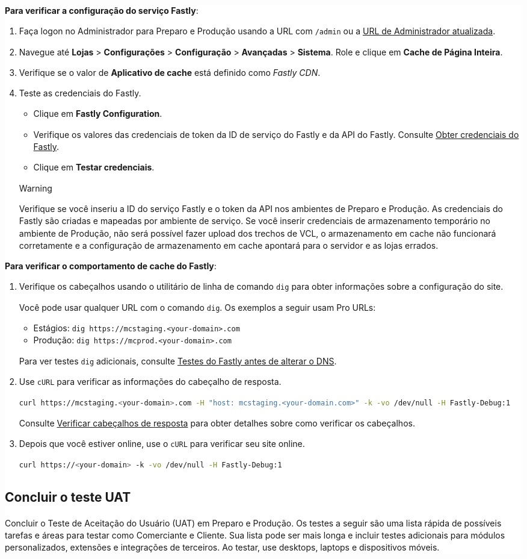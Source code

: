 **Para verificar a configuração do serviço Fastly**:

1. Faça logon no Administrador para Preparo e Produção usando a URL com `/admin` ou a [URL de Administrador atualizada](../environment/variables-admin.md#admin-url).

1. Navegue até **Lojas** > **Configurações** > **Configuração** > **Avançadas** > **Sistema**. Role e clique em **Cache de Página Inteira**.

1. Verifique se o valor de **Aplicativo de cache** está definido como _Fastly CDN_.

1. Teste as credenciais do Fastly.

   - Clique em **Fastly Configuration**.

   - Verifique os valores das credenciais de token da ID de serviço do Fastly e da API do Fastly. Consulte [Obter credenciais do Fastly](/help/cloud-guide/cdn/fastly-configuration.md#get-fastly-credentials).

   - Clique em **Testar credenciais**.

   >[!WARNING]
   >
   >Verifique se você inseriu a ID do serviço Fastly e o token da API nos ambientes de Preparo e Produção. As credenciais do Fastly são criadas e mapeadas por ambiente de serviço. Se você inserir credenciais de armazenamento temporário no ambiente de Produção, não será possível fazer upload dos trechos de VCL, o armazenamento em cache não funcionará corretamente e a configuração de armazenamento em cache apontará para o servidor e as lojas errados.

**Para verificar o comportamento de cache do Fastly**:

1. Verifique os cabeçalhos usando o utilitário de linha de comando `dig` para obter informações sobre a configuração do site.

   Você pode usar qualquer URL com o comando `dig`. Os exemplos a seguir usam Pro URLs:

   - Estágios: `dig https://mcstaging.<your-domain>.com`
   - Produção: `dig https://mcprod.<your-domain>.com`

   Para ver testes `dig` adicionais, consulte [Testes do Fastly antes de alterar o DNS](https://docs.fastly.com/en/guides/working-with-domains).

1. Use `cURL` para verificar as informações do cabeçalho de resposta.

   ```bash
   curl https://mcstaging.<your-domain>.com -H "host: mcstaging.<your-domain.com>" -k -vo /dev/null -H Fastly-Debug:1
   ```

   Consulte [Verificar cabeçalhos de resposta](../cdn/fastly-troubleshooting.md#check-cache-hit-and-miss-response-headers) para obter detalhes sobre como verificar os cabeçalhos.

1. Depois que você estiver online, use o `cURL` para verificar seu site online.

   ```bash
   curl https://<your-domain> -k -vo /dev/null -H Fastly-Debug:1
   ```

## Concluir o teste UAT

Concluir o Teste de Aceitação do Usuário (UAT) em Preparo e Produção. Os testes a seguir são uma lista rápida de possíveis tarefas e áreas para testar como Comerciante e Cliente. Sua lista pode ser mais longa e incluir testes adicionais para módulos personalizados, extensões e integrações de terceiros. Ao testar, use desktops, laptops e dispositivos móveis.
